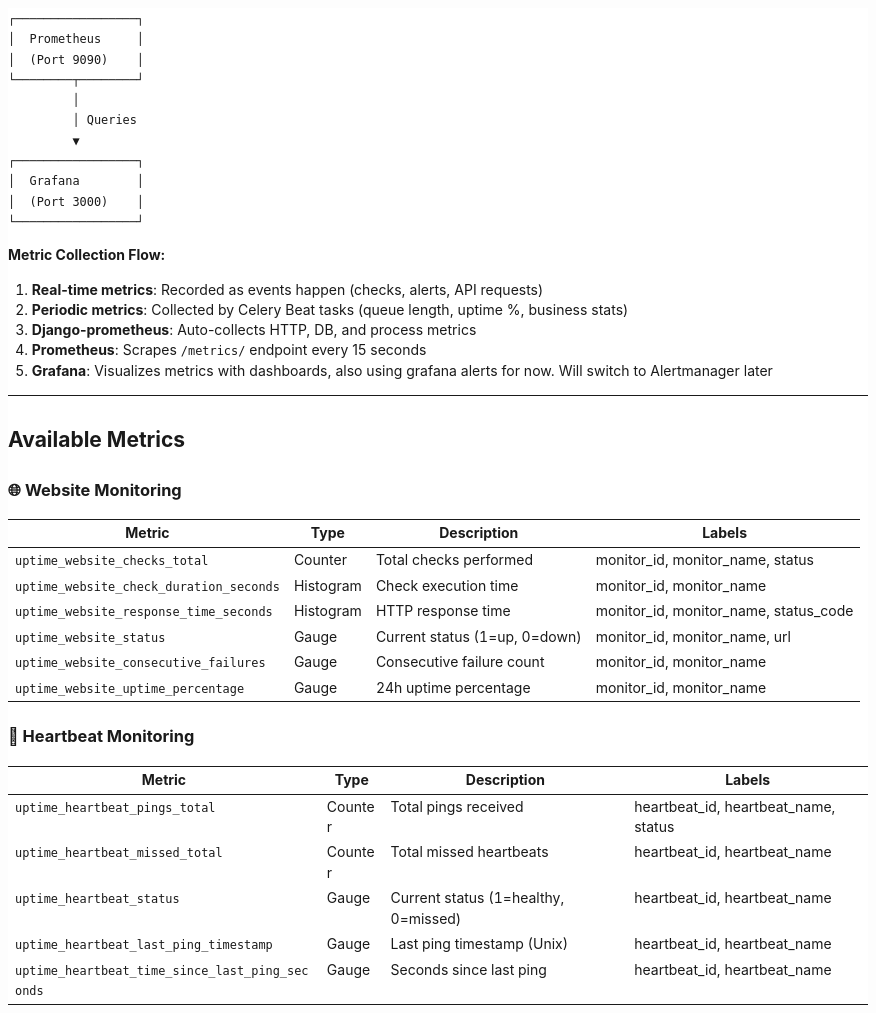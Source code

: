 ```
┌─────────────────┐
│  Prometheus     │
│  (Port 9090)    │
└────────┬────────┘
         │
         │ Queries
         ▼
┌─────────────────┐
│  Grafana        │
│  (Port 3000)    │
└─────────────────┘
```

**Metric Collection Flow:**

1. **Real-time metrics**: Recorded as events happen (checks, alerts, API requests)
2. **Periodic metrics**: Collected by Celery Beat tasks (queue length, uptime %, business stats)
3. **Django-prometheus**: Auto-collects HTTP, DB, and process metrics
4. **Prometheus**: Scrapes `/metrics/` endpoint every 15 seconds
5. **Grafana**: Visualizes metrics with dashboards, also using grafana alerts for now. Will switch to Alertmanager later

---

## Available Metrics

### 🌐 Website Monitoring

| Metric | Type | Description | Labels |
|--------|------|-------------|--------|
| `uptime_website_checks_total` | Counter | Total checks performed | monitor_id, monitor_name, status |
| `uptime_website_check_duration_seconds` | Histogram | Check execution time | monitor_id, monitor_name |
| `uptime_website_response_time_seconds` | Histogram | HTTP response time | monitor_id, monitor_name, status_code |
| `uptime_website_status` | Gauge | Current status (1=up, 0=down) | monitor_id, monitor_name, url |
| `uptime_website_consecutive_failures` | Gauge | Consecutive failure count | monitor_id, monitor_name |
| `uptime_website_uptime_percentage` | Gauge | 24h uptime percentage | monitor_id, monitor_name |

### 💓 Heartbeat Monitoring

| Metric | Type | Description | Labels |
|--------|------|-------------|--------|
| `uptime_heartbeat_pings_total` | Counter | Total pings received | heartbeat_id, heartbeat_name, status |
| `uptime_heartbeat_missed_total` | Counter | Total missed heartbeats | heartbeat_id, heartbeat_name |
| `uptime_heartbeat_status` | Gauge | Current status (1=healthy, 0=missed) | heartbeat_id, heartbeat_name |
| `uptime_heartbeat_last_ping_timestamp` | Gauge | Last ping timestamp (Unix) | heartbeat_id, heartbeat_name |
| `uptime_heartbeat_time_since_last_ping_seconds` | Gauge | Seconds since last ping | heartbeat_id, heartbeat_name |

